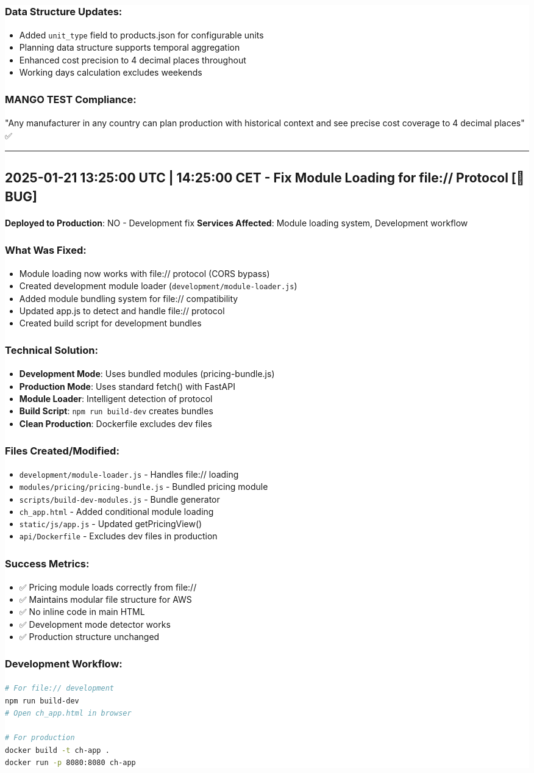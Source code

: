 ### Data Structure Updates:
- Added `unit_type` field to products.json for configurable units
- Planning data structure supports temporal aggregation
- Enhanced cost precision to 4 decimal places throughout
- Working days calculation excludes weekends

### MANGO TEST Compliance:
"Any manufacturer in any country can plan production with historical context and see precise cost coverage to 4 decimal places" ✅

---

## 2025-01-21 13:25:00 UTC | 14:25:00 CET - Fix Module Loading for file:// Protocol [🐛 BUG]
**Deployed to Production**: NO - Development fix
**Services Affected**: Module loading system, Development workflow

### What Was Fixed:
- Module loading now works with file:// protocol (CORS bypass)
- Created development module loader (`development/module-loader.js`)
- Added module bundling system for file:// compatibility
- Updated app.js to detect and handle file:// protocol
- Created build script for development bundles

### Technical Solution:
- **Development Mode**: Uses bundled modules (pricing-bundle.js)
- **Production Mode**: Uses standard fetch() with FastAPI
- **Module Loader**: Intelligent detection of protocol
- **Build Script**: `npm run build-dev` creates bundles
- **Clean Production**: Dockerfile excludes dev files

### Files Created/Modified:
- `development/module-loader.js` - Handles file:// loading
- `modules/pricing/pricing-bundle.js` - Bundled pricing module
- `scripts/build-dev-modules.js` - Bundle generator
- `ch_app.html` - Added conditional module loading
- `static/js/app.js` - Updated getPricingView()
- `api/Dockerfile` - Excludes dev files in production

### Success Metrics:
- ✅ Pricing module loads correctly from file://
- ✅ Maintains modular file structure for AWS
- ✅ No inline code in main HTML
- ✅ Development mode detector works
- ✅ Production structure unchanged

### Development Workflow:
```bash
# For file:// development
npm run build-dev
# Open ch_app.html in browser

# For production
docker build -t ch-app .
docker run -p 8080:8080 ch-app
```
